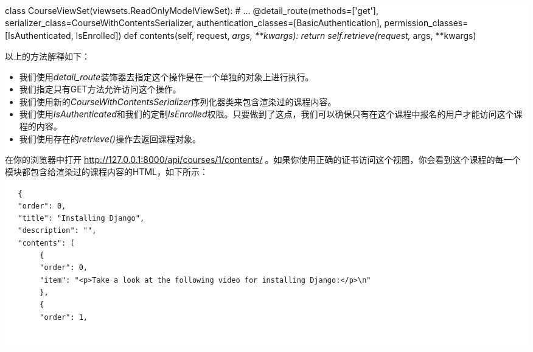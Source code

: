    <span class="kw"><span class="hljs-class"><span class="hljs-keyword">class</span></span></span><span class="hljs-class"> <span class="hljs-title">CourseViewSet</span><span class="hljs-params">(viewsets.ReadOnlyModelViewSet)</span>:</span>
       <span class="co"><span class="hljs-comment"># ...</span></span>
<span class="hljs-meta">       </span><span class="at"><span class="hljs-meta">@detail_route</span></span><span class="hljs-meta">(methods</span><span class="op"><span class="hljs-meta">=</span></span><span class="hljs-meta">[</span><span class="st"><span class="hljs-meta">'get'</span></span><span class="hljs-meta">],</span>
                     serializer_class<span class="op">=</span>CourseWithContentsSerializer,
                     authentication_classes<span class="op">=</span>[BasicAuthentication],
                     permission_classes<span class="op">=</span>[IsAuthenticated,
                                         IsEnrolled])
       <span class="kw"><span class="hljs-function"><span class="hljs-keyword">def</span></span></span><span class="hljs-function"> <span class="hljs-title">contents</span><span class="hljs-params">(</span></span><span class="va"><span class="hljs-function"><span class="hljs-params">self</span></span></span><span class="hljs-function"><span class="hljs-params">, request, </span></span><span class="op"><span class="hljs-function"><span class="hljs-params">*</span></span></span><span class="hljs-function"><span class="hljs-params">args, </span></span><span class="op"><span class="hljs-function"><span class="hljs-params">**</span></span></span><span class="hljs-function"><span class="hljs-params">kwargs)</span>:</span>
           <span class="cf"><span class="hljs-keyword">return</span></span> <span class="va">self</span>.retrieve(request, <span class="op">*</span>args, <span class="op">**</span>kwargs)</code></pre></div>
<p>以上的方法解释如下：</p>
<ul>
<li>我们使用<em>detail_route</em>装饰器去指定这个操作是在一个单独的对象上进行执行。</li>
<li>我们指定只有GET方法允许访问这个操作。</li>
<li>我们使用新的<em>CourseWithContentsSerializer</em>序列化器类来包含渲染过的课程内容。</li>
<li>我们使用<em>IsAuthenticated</em>和我们的定制<em>IsEnrolled</em>权限。只要做到了这点，我们可以确保只有在这个课程中报名的用户才能访问这个课程的内容。</li>
<li>我们使用存在的<em>retrieve()</em>操作去返回课程对象。</li>
</ul>
<p>在你的浏览器中打开 <a href="http://127.0.0.1:8000/api/courses/1/contents/" class="uri">http://127.0.0.1:8000/api/courses/1/contents/</a> 。如果你使用正确的证书访问这个视图，你会看到这个课程的每一个模块都包含给渲染过的课程内容的HTML，如下所示：</p>
<div class="sourceCode"><pre class="sourceCode html"><code class="sourceCode html hljs xml">   {
   "order": 0,
   "title": "Installing Django",
   "description": "",
   "contents": [
        {
        "order": 0,
        "item": "<span class="kw"><span class="hljs-tag">&lt;<span class="hljs-name">p</span>&gt;</span></span>Take a look at the following video for installing Django:<span class="kw"><span class="hljs-tag">&lt;/<span class="hljs-name">p</span>&gt;</span></span>\n"
        }, 
        {
        "order": 1,